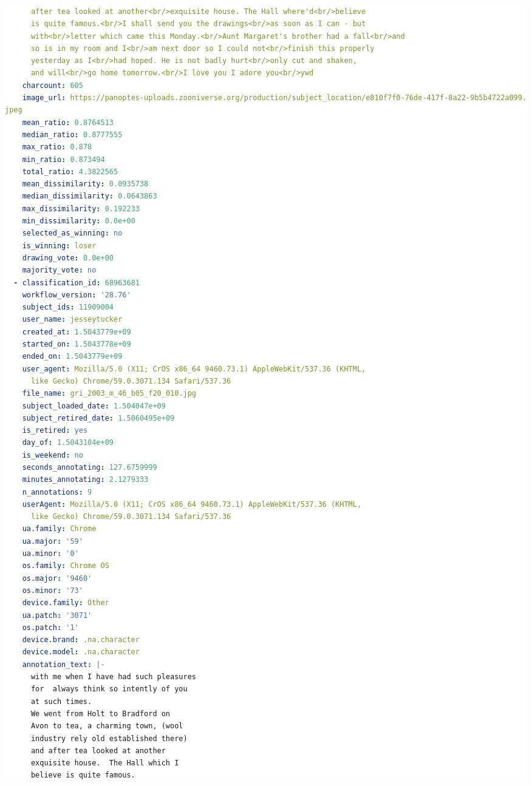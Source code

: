 ```yaml
      after tea looked at another<br/>exquisite house. The Hall where'd<br/>believe
      is quite famous.<br/>I shall send you the drawings<br/>as soon as I can - but
      with<br/>letter which came this Monday.<br/>Aunt Margaret's brother had a fall<br/>and
      so is in my room and I<br/>am next door so I could not<br/>finish this properly
      yesterday as I<br/>had hoped. He is not badly hurt<br/>only cut and shaken,
      and will<br/>go home tomorrow.<br/>I love you I adore you<br/>ywd
    charcount: 605
    image_url: https://panoptes-uploads.zooniverse.org/production/subject_location/e810f7f0-76de-417f-8a22-9b5b4722a099.jpeg
    mean_ratio: 0.8764513
    median_ratio: 0.8777555
    max_ratio: 0.878
    min_ratio: 0.873494
    total_ratio: 4.3822565
    mean_dissimilarity: 0.0935738
    median_dissimilarity: 0.0643863
    max_dissimilarity: 0.192233
    min_dissimilarity: 0.0e+00
    selected_as_winning: no
    is_winning: loser
    drawing_vote: 0.0e+00
    majority_vote: no
  - classification_id: 68963681
    workflow_version: '28.76'
    subject_ids: 11909004
    user_name: jesseytucker
    created_at: 1.5043779e+09
    started_on: 1.5043778e+09
    ended_on: 1.5043779e+09
    user_agent: Mozilla/5.0 (X11; CrOS x86_64 9460.73.1) AppleWebKit/537.36 (KHTML,
      like Gecko) Chrome/59.0.3071.134 Safari/537.36
    file_name: gri_2003_m_46_b05_f20_010.jpg
    subject_loaded_date: 1.504047e+09
    subject_retired_date: 1.5060495e+09
    is_retired: yes
    day_of: 1.5043104e+09
    is_weekend: no
    seconds_annotating: 127.6759999
    minutes_annotating: 2.1279333
    n_annotations: 9
    userAgent: Mozilla/5.0 (X11; CrOS x86_64 9460.73.1) AppleWebKit/537.36 (KHTML,
      like Gecko) Chrome/59.0.3071.134 Safari/537.36
    ua.family: Chrome
    ua.major: '59'
    ua.minor: '0'
    os.family: Chrome OS
    os.major: '9460'
    os.minor: '73'
    device.family: Other
    ua.patch: '3071'
    os.patch: '1'
    device.brand: .na.character
    device.model: .na.character
    annotation_text: |-
      with me when I have had such pleasures
      for  always think so intently of you
      at such times.
      We went from Holt to Bradford on
      Avon to tea, a charming town, (wool
      industry rely old established there)
      and after tea looked at another
      exquisite house.  The Hall which I
      believe is quite famous.
```